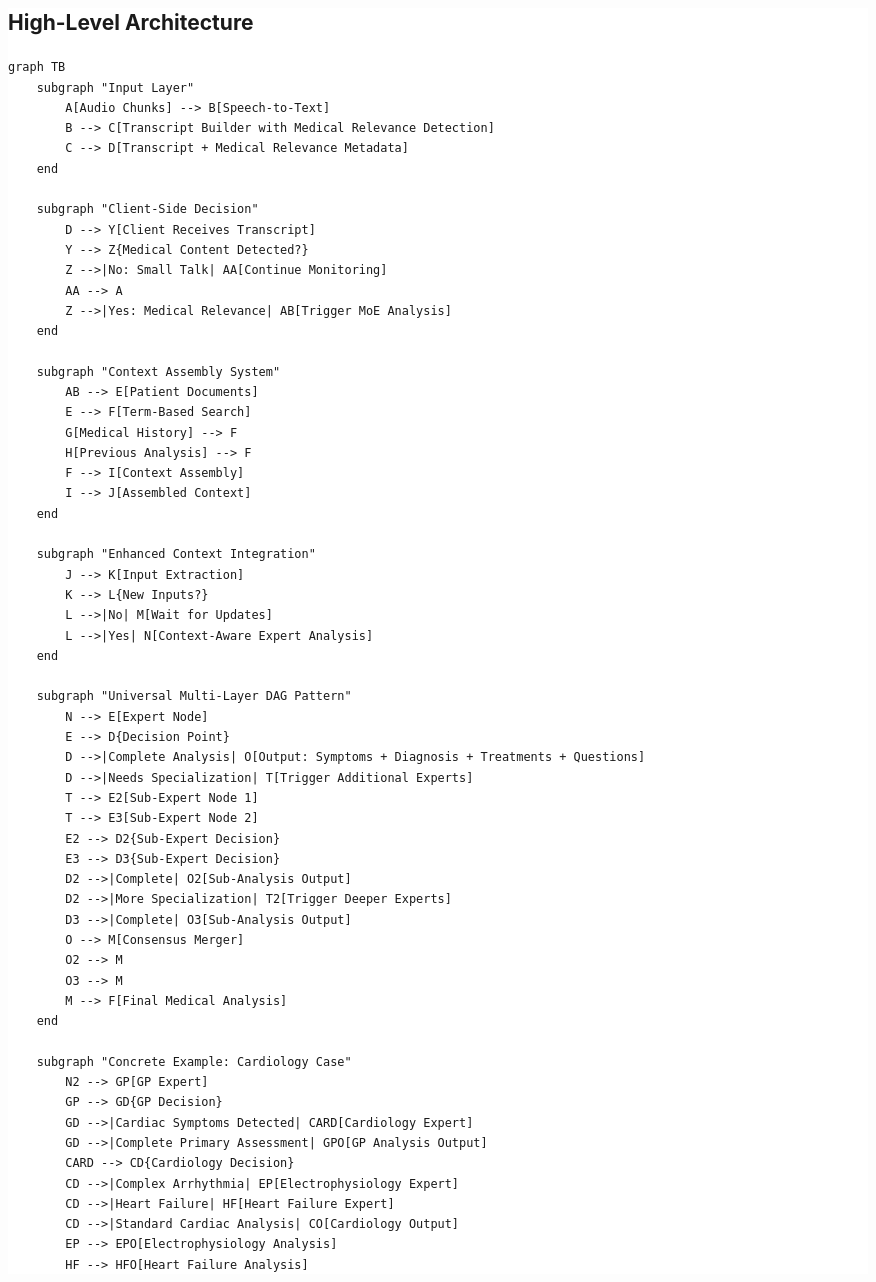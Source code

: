 ## High-Level Architecture

```mermaid
graph TB
    subgraph "Input Layer"
        A[Audio Chunks] --> B[Speech-to-Text]
        B --> C[Transcript Builder with Medical Relevance Detection]
        C --> D[Transcript + Medical Relevance Metadata]
    end

    subgraph "Client-Side Decision"
        D --> Y[Client Receives Transcript]
        Y --> Z{Medical Content Detected?}
        Z -->|No: Small Talk| AA[Continue Monitoring]
        AA --> A
        Z -->|Yes: Medical Relevance| AB[Trigger MoE Analysis]
    end

    subgraph "Context Assembly System"
        AB --> E[Patient Documents]
        E --> F[Term-Based Search]
        G[Medical History] --> F
        H[Previous Analysis] --> F
        F --> I[Context Assembly]
        I --> J[Assembled Context]
    end

    subgraph "Enhanced Context Integration"
        J --> K[Input Extraction]
        K --> L{New Inputs?}
        L -->|No| M[Wait for Updates]
        L -->|Yes| N[Context-Aware Expert Analysis]
    end

    subgraph "Universal Multi-Layer DAG Pattern"
        N --> E[Expert Node]
        E --> D{Decision Point}
        D -->|Complete Analysis| O[Output: Symptoms + Diagnosis + Treatments + Questions]
        D -->|Needs Specialization| T[Trigger Additional Experts]
        T --> E2[Sub-Expert Node 1]
        T --> E3[Sub-Expert Node 2]
        E2 --> D2{Sub-Expert Decision}
        E3 --> D3{Sub-Expert Decision}
        D2 -->|Complete| O2[Sub-Analysis Output]
        D2 -->|More Specialization| T2[Trigger Deeper Experts]
        D3 -->|Complete| O3[Sub-Analysis Output]
        O --> M[Consensus Merger]
        O2 --> M
        O3 --> M
        M --> F[Final Medical Analysis]
    end
    
    subgraph "Concrete Example: Cardiology Case"
        N2 --> GP[GP Expert]
        GP --> GD{GP Decision}
        GD -->|Cardiac Symptoms Detected| CARD[Cardiology Expert]
        GD -->|Complete Primary Assessment| GPO[GP Analysis Output]
        CARD --> CD{Cardiology Decision}
        CD -->|Complex Arrhythmia| EP[Electrophysiology Expert]
        CD -->|Heart Failure| HF[Heart Failure Expert]  
        CD -->|Standard Cardiac Analysis| CO[Cardiology Output]
        EP --> EPO[Electrophysiology Analysis]
        HF --> HFO[Heart Failure Analysis]
```